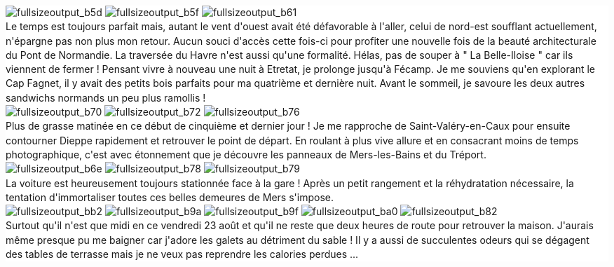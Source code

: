 <div class="gallery-box">
  <div class="gallery">
<img src="/assets/images/cotes-de-manche/cotes-de-manche_11355.jpg" title="Encore en service ..." alt="fullsizeoutput_b5d" >
<img src="/assets/images/cotes-de-manche/cotes-de-manche_11356.jpg" title="" alt="fullsizeoutput_b5f" >
<img src="/assets/images/cotes-de-manche/cotes-de-manche_11357.jpg" title="" alt="fullsizeoutput_b61" >
</div>
</div>
Le temps est toujours parfait mais, autant le vent d'ouest avait été défavorable à l'aller, celui de nord-est soufflant actuellement, n'épargne pas non plus mon retour.
Aucun souci d'accès cette fois-ci pour profiter une nouvelle fois de la beauté architecturale du Pont de Normandie.
La traversée du Havre n'est aussi qu'une formalité.
Hélas, pas de souper à " La Belle-Iloise " car ils viennent de fermer !
Pensant vivre à nouveau une nuit à Etretat, je prolonge jusqu'à Fécamp.
Je me souviens qu'en explorant le Cap Fagnet, il y avait des petits bois parfaits pour ma quatrième et dernière nuit.
Avant le sommeil, je savoure les deux autres sandwichs normands un peu plus ramollis !

<div class="gallery-box">
  <div class="gallery">
<img src="/assets/images/cotes-de-manche/cotes-de-manche_11358.jpg" title="4 ème et dernière nuit" alt="fullsizeoutput_b70" >
<img src="/assets/images/cotes-de-manche/cotes-de-manche_11359.jpg" title="Excellente réception 4G !" alt="fullsizeoutput_b72" >
<img src="/assets/images/cotes-de-manche/cotes-de-manche_11360.jpg" title="" alt="fullsizeoutput_b76" >
</div>
</div>
Plus de grasse matinée en ce début de cinquième et dernier jour !
Je me rapproche de Saint-Valéry-en-Caux pour ensuite contourner Dieppe rapidement et retrouver le point de départ.
En roulant à plus vive allure et en consacrant moins de temps photographique, c'est avec étonnement que je découvre les panneaux de Mers-les-Bains et du Tréport.

<div class="gallery-box">
  <div class="gallery">
<img src="/assets/images/cotes-de-manche/cotes-de-manche_11361.jpg" title="En plein boulot ..." alt="fullsizeoutput_b6e" >
<img src="/assets/images/cotes-de-manche/cotes-de-manche_11362.jpg" title="" alt="fullsizeoutput_b78" >
<img src="/assets/images/cotes-de-manche/cotes-de-manche_11363.jpg" title="Terminus !" alt="fullsizeoutput_b79" >
</div>
</div>
La voiture est heureusement toujours stationnée face à la gare !
Après un petit rangement et la réhydratation nécessaire, la tentation d'immortaliser toutes ces belles demeures de Mers s'impose.

<div class="gallery-box">
  <div class="gallery">
<img src="/assets/images/cotes-de-manche/cotes-de-manche_11365.jpg" title="" alt="fullsizeoutput_bb2" >
<img src="/assets/images/cotes-de-manche/cotes-de-manche_11366.jpg" title="" alt="fullsizeoutput_b9a" >
<img src="/assets/images/cotes-de-manche/cotes-de-manche_11367.jpg" title="" alt="fullsizeoutput_b9f" >
<img src="/assets/images/cotes-de-manche/cotes-de-manche_11368.jpg" title="" alt="fullsizeoutput_ba0" >
<img src="/assets/images/cotes-de-manche/cotes-de-manche_11372.jpg" title="Faites votre choix ..." alt="fullsizeoutput_b82" >
</div>
</div>
Surtout qu'il n'est que midi en ce vendredi 23 août et qu'il ne reste que deux heures de route pour retrouver la maison.
J'aurais même presque pu me baigner car j'adore les galets au détriment du sable !
Il y a aussi de succulentes odeurs qui se dégagent des tables de terrasse mais je ne veux pas reprendre les calories perdues ...
